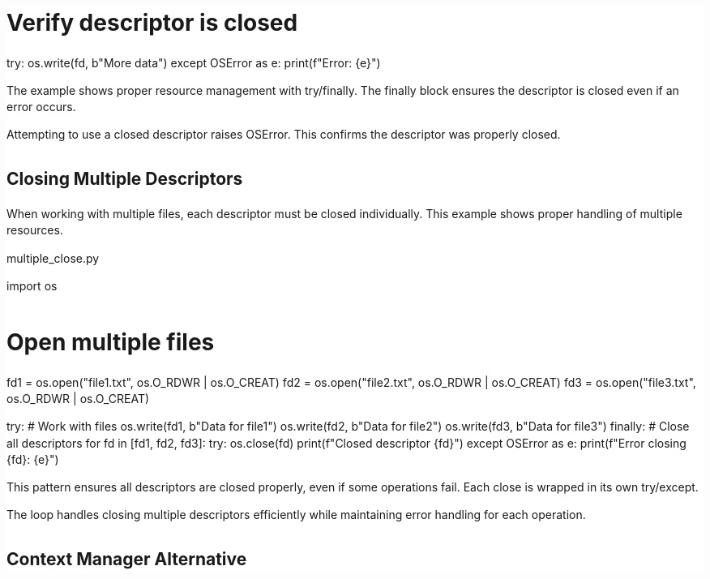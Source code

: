 # Verify descriptor is closed
try:
    os.write(fd, b"More data")
except OSError as e:
    print(f"Error: {e}")

The example shows proper resource management with try/finally. The finally
block ensures the descriptor is closed even if an error occurs.

Attempting to use a closed descriptor raises OSError. This confirms the
descriptor was properly closed.

## Closing Multiple Descriptors

When working with multiple files, each descriptor must be closed individually.
This example shows proper handling of multiple resources.

multiple_close.py
  

import os

# Open multiple files
fd1 = os.open("file1.txt", os.O_RDWR | os.O_CREAT)
fd2 = os.open("file2.txt", os.O_RDWR | os.O_CREAT)
fd3 = os.open("file3.txt", os.O_RDWR | os.O_CREAT)

try:
    # Work with files
    os.write(fd1, b"Data for file1")
    os.write(fd2, b"Data for file2")
    os.write(fd3, b"Data for file3")
finally:
    # Close all descriptors
    for fd in [fd1, fd2, fd3]:
        try:
            os.close(fd)
            print(f"Closed descriptor {fd}")
        except OSError as e:
            print(f"Error closing {fd}: {e}")

This pattern ensures all descriptors are closed properly, even if some
operations fail. Each close is wrapped in its own try/except.

The loop handles closing multiple descriptors efficiently while maintaining
error handling for each operation.

## Context Manager Alternative
